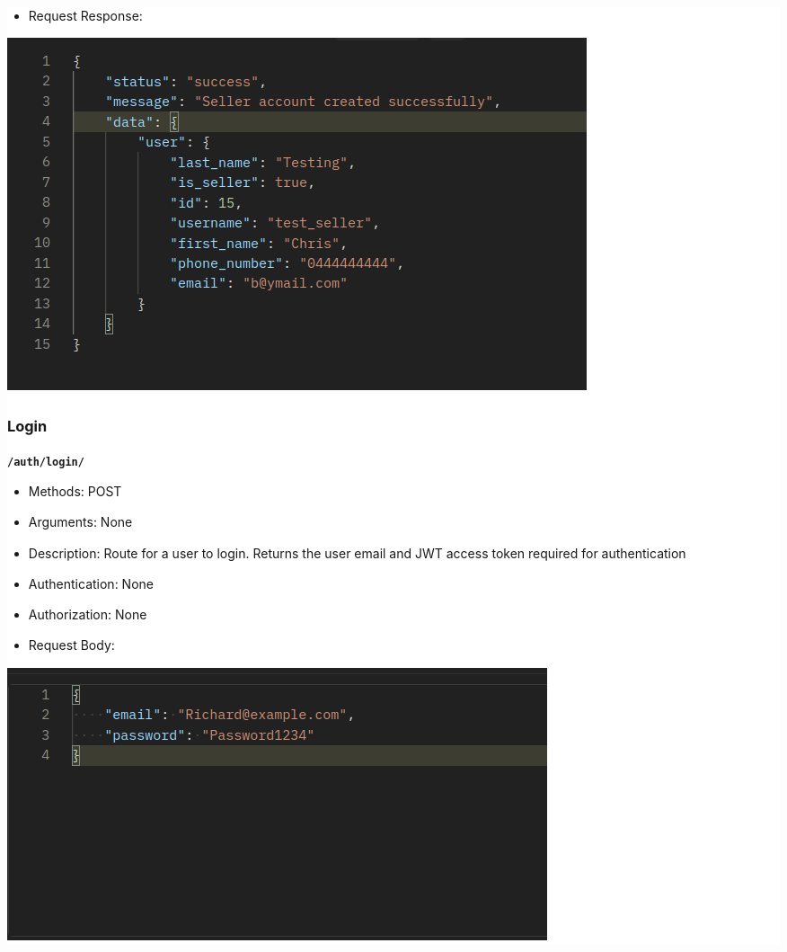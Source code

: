 - Request Response:

![Signup Seller](./docs/auth_04.png)

### **Login**

**`/auth/login/`**

- Methods: POST

- Arguments: None

- Description: Route for a user to login. Returns the user email and JWT access token required for authentication

- Authentication: None

- Authorization: None

- Request Body:

![Login](./docs/auth_05.png)
